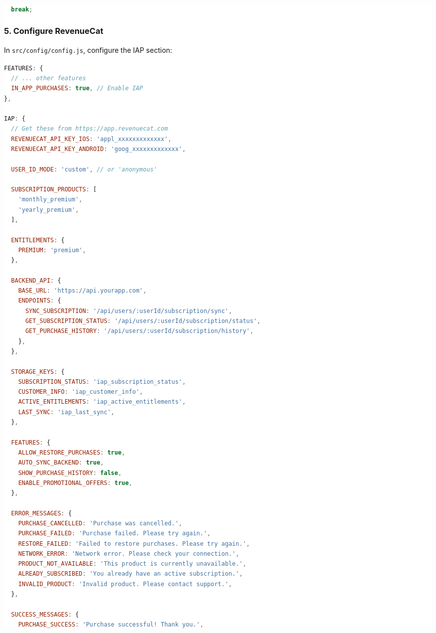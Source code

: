 ```javascript
  break;
```

### 5. Configure RevenueCat

In `src/config/config.js`, configure the IAP section:

```javascript
FEATURES: {
  // ... other features
  IN_APP_PURCHASES: true, // Enable IAP
},

IAP: {
  // Get these from https://app.revenuecat.com
  REVENUECAT_API_KEY_IOS: 'appl_xxxxxxxxxxxxx',
  REVENUECAT_API_KEY_ANDROID: 'goog_xxxxxxxxxxxxx',

  USER_ID_MODE: 'custom', // or 'anonymous'

  SUBSCRIPTION_PRODUCTS: [
    'monthly_premium',
    'yearly_premium',
  ],

  ENTITLEMENTS: {
    PREMIUM: 'premium',
  },

  BACKEND_API: {
    BASE_URL: 'https://api.yourapp.com',
    ENDPOINTS: {
      SYNC_SUBSCRIPTION: '/api/users/:userId/subscription/sync',
      GET_SUBSCRIPTION_STATUS: '/api/users/:userId/subscription/status',
      GET_PURCHASE_HISTORY: '/api/users/:userId/subscription/history',
    },
  },

  STORAGE_KEYS: {
    SUBSCRIPTION_STATUS: 'iap_subscription_status',
    CUSTOMER_INFO: 'iap_customer_info',
    ACTIVE_ENTITLEMENTS: 'iap_active_entitlements',
    LAST_SYNC: 'iap_last_sync',
  },

  FEATURES: {
    ALLOW_RESTORE_PURCHASES: true,
    AUTO_SYNC_BACKEND: true,
    SHOW_PURCHASE_HISTORY: false,
    ENABLE_PROMOTIONAL_OFFERS: true,
  },

  ERROR_MESSAGES: {
    PURCHASE_CANCELLED: 'Purchase was cancelled.',
    PURCHASE_FAILED: 'Purchase failed. Please try again.',
    RESTORE_FAILED: 'Failed to restore purchases. Please try again.',
    NETWORK_ERROR: 'Network error. Please check your connection.',
    PRODUCT_NOT_AVAILABLE: 'This product is currently unavailable.',
    ALREADY_SUBSCRIBED: 'You already have an active subscription.',
    INVALID_PRODUCT: 'Invalid product. Please contact support.',
  },

  SUCCESS_MESSAGES: {
    PURCHASE_SUCCESS: 'Purchase successful! Thank you.',
```